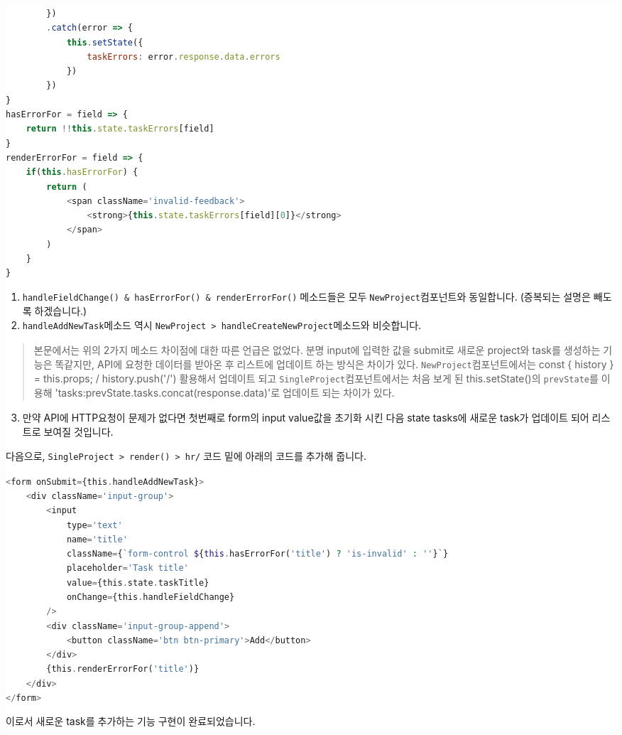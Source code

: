 ```js
		})
		.catch(error => {
			this.setState({
				taskErrors: error.response.data.errors
			})
		})
}
hasErrorFor = field => {
	return !!this.state.taskErrors[field]
}
renderErrorFor = field => {
	if(this.hasErrorFor) {
		return (
			<span className='invalid-feedback'>
				<strong>{this.state.taskErrors[field][0]}</strong>
			</span>
		)
	}
}
```
1. `handleFieldChange() & hasErrorFor() & renderErrorFor()` 메소드들은 모두 `NewProject`컴포넌트와 동일합니다. (증복되는 설명은 빼도록 하겠습니다.)
2. `handleAddNewTask`메소드 역시 `NewProject > handleCreateNewProject`메소드와 비슷합니다.
> 본문에서는 위의 2가지 메소드 차이점에 대한 따른 언급은 없었다. 분명 input에 입력한 값을 submit로 새로운 project와 task를 생성하는 기능은 똑같지만, API에 요청한 데이터를 받아온 후 리스트에 업데이트 하는 방식은 차이가 있다. 
> `NewProject`컴포넌트에서는 const { history } = this.props; / history.push('/') 활용해서 업데이트 되고 `SingleProject`컴포넌트에서는 처음 보게 된 this.setState()의 `prevState`를 이용해 'tasks:prevState.tasks.concat(response.data)'로 업데이트 되는 차이가 있다.
3. 만약 API에 HTTP요청이 문제가 없다면 첫번째로 form의 input value값을 초기화 시킨 다음 state tasks에 새로운 task가 업데이트 되어 리스트로 보여질 것입니다.

다음으로, `SingleProject > render() > hr/` 코드 밑에 아래의 코드를 추가해 줍니다.
```php
<form onSubmit={this.handleAddNewTask}>
	<div className='input-group'>
		<input
			type='text'
			name='title'
			className={`form-control ${this.hasErrorFor('title') ? 'is-invalid' : ''}`}
			placeholder='Task title'
			value={this.state.taskTitle}
			onChange={this.handleFieldChange}
		/>
		<div className='input-group-append'>
			<button className='btn btn-primary'>Add</button>
		</div>
		{this.renderErrorFor('title')}
	</div>
</form>
```
이로서 새로운 task를 추가하는 기능 구현이 완료되었습니다.
